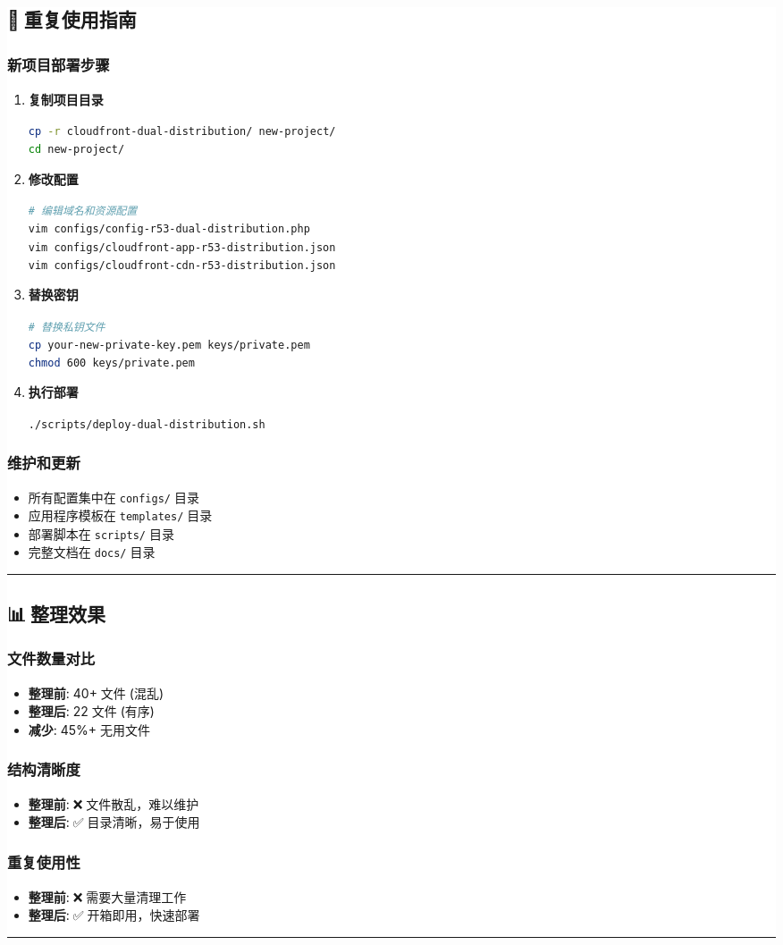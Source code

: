 
## 🚀 重复使用指南

### 新项目部署步骤
1. **复制项目目录**
   ```bash
   cp -r cloudfront-dual-distribution/ new-project/
   cd new-project/
   ```

2. **修改配置**
   ```bash
   # 编辑域名和资源配置
   vim configs/config-r53-dual-distribution.php
   vim configs/cloudfront-app-r53-distribution.json
   vim configs/cloudfront-cdn-r53-distribution.json
   ```

3. **替换密钥**
   ```bash
   # 替换私钥文件
   cp your-new-private-key.pem keys/private.pem
   chmod 600 keys/private.pem
   ```

4. **执行部署**
   ```bash
   ./scripts/deploy-dual-distribution.sh
   ```

### 维护和更新
- 所有配置集中在 `configs/` 目录
- 应用程序模板在 `templates/` 目录
- 部署脚本在 `scripts/` 目录
- 完整文档在 `docs/` 目录

---

## 📊 整理效果

### 文件数量对比
- **整理前**: 40+ 文件 (混乱)
- **整理后**: 22 文件 (有序)
- **减少**: 45%+ 无用文件

### 结构清晰度
- **整理前**: ❌ 文件散乱，难以维护
- **整理后**: ✅ 目录清晰，易于使用

### 重复使用性
- **整理前**: ❌ 需要大量清理工作
- **整理后**: ✅ 开箱即用，快速部署

---